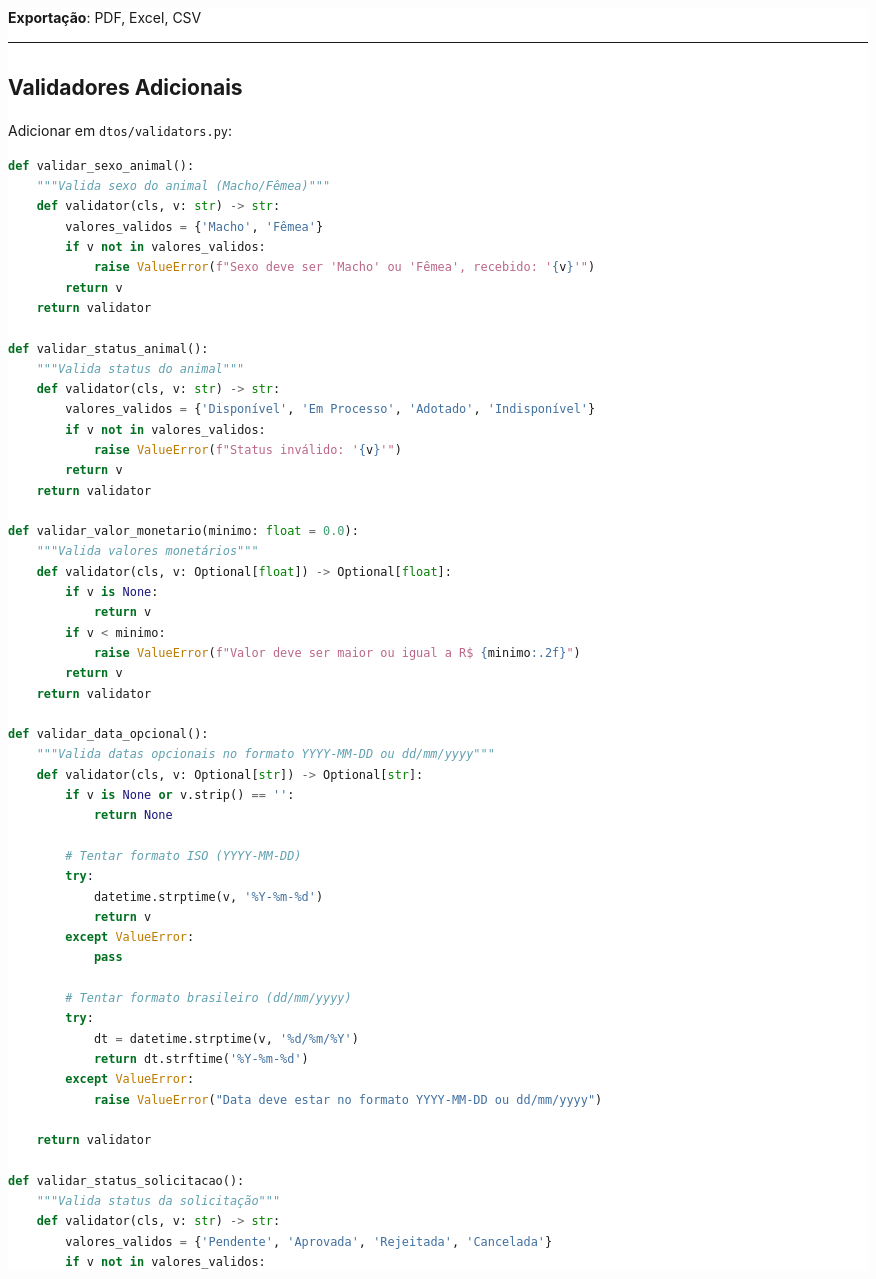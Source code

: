 **Exportação**: PDF, Excel, CSV

---

## Validadores Adicionais

Adicionar em `dtos/validators.py`:

```python
def validar_sexo_animal():
    """Valida sexo do animal (Macho/Fêmea)"""
    def validator(cls, v: str) -> str:
        valores_validos = {'Macho', 'Fêmea'}
        if v not in valores_validos:
            raise ValueError(f"Sexo deve ser 'Macho' ou 'Fêmea', recebido: '{v}'")
        return v
    return validator

def validar_status_animal():
    """Valida status do animal"""
    def validator(cls, v: str) -> str:
        valores_validos = {'Disponível', 'Em Processo', 'Adotado', 'Indisponível'}
        if v not in valores_validos:
            raise ValueError(f"Status inválido: '{v}'")
        return v
    return validator

def validar_valor_monetario(minimo: float = 0.0):
    """Valida valores monetários"""
    def validator(cls, v: Optional[float]) -> Optional[float]:
        if v is None:
            return v
        if v < minimo:
            raise ValueError(f"Valor deve ser maior ou igual a R$ {minimo:.2f}")
        return v
    return validator

def validar_data_opcional():
    """Valida datas opcionais no formato YYYY-MM-DD ou dd/mm/yyyy"""
    def validator(cls, v: Optional[str]) -> Optional[str]:
        if v is None or v.strip() == '':
            return None

        # Tentar formato ISO (YYYY-MM-DD)
        try:
            datetime.strptime(v, '%Y-%m-%d')
            return v
        except ValueError:
            pass

        # Tentar formato brasileiro (dd/mm/yyyy)
        try:
            dt = datetime.strptime(v, '%d/%m/%Y')
            return dt.strftime('%Y-%m-%d')
        except ValueError:
            raise ValueError("Data deve estar no formato YYYY-MM-DD ou dd/mm/yyyy")

    return validator

def validar_status_solicitacao():
    """Valida status da solicitação"""
    def validator(cls, v: str) -> str:
        valores_validos = {'Pendente', 'Aprovada', 'Rejeitada', 'Cancelada'}
        if v not in valores_validos:
```